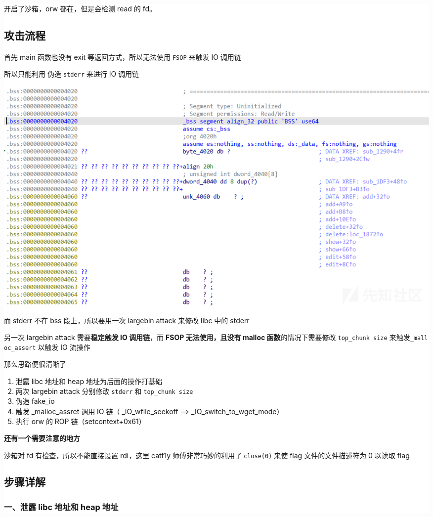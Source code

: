 开启了沙箱，orw 都在，但是会检测 read 的 fd。

## 攻击流程

首先 main 函数也没有 exit 等返回方式，所以无法使用 `FSOP` 来触发 IO 调用链

所以只能利用 伪造 `stderr` 来进行 IO 调用链

[![](assets/1699929779-284207f512197c9b9de63b742f7c4b7a.png)](https://xzfile.aliyuncs.com/media/upload/picture/20231110001340-f239b4d6-7f1a-1.png)

而 stderr 不在 bss 段上，所以要用一次 largebin attack 来修改 libc 中的 stderr

另一次 largebin attack 需要**稳定触发 IO 调用链**，而 **FSOP 无法使用，且没有 malloc 函数**的情况下需要修改 `top_chunk size` 来触发`_malloc_assert` 以触发 IO 流操作

那么思路便很清晰了

1.  泄露 libc 地址和 heap 地址为后面的操作打基础
2.  两次 largebin attack 分别修改 `stderr` 和 `top_chunk size`
3.  伪造 fake\_io
4.  触发 \_malloc\_assret 调用 IO 链（ \_IO\_wfile\_seekoff ——> \_IO\_switch\_to\_wget\_mode）
5.  执行 orw 的 ROP 链（setcontext+0x61）

**还有一个需要注意的地方**

沙箱对 fd 有检查，所以不能直接设置 rdi，这里 catf1y 师傅非常巧妙的利用了 `close(0)` 来使 flag 文件的文件描述符为 0 以读取 flag

## 步骤详解

### 一、泄露 libc 地址和 heap 地址
